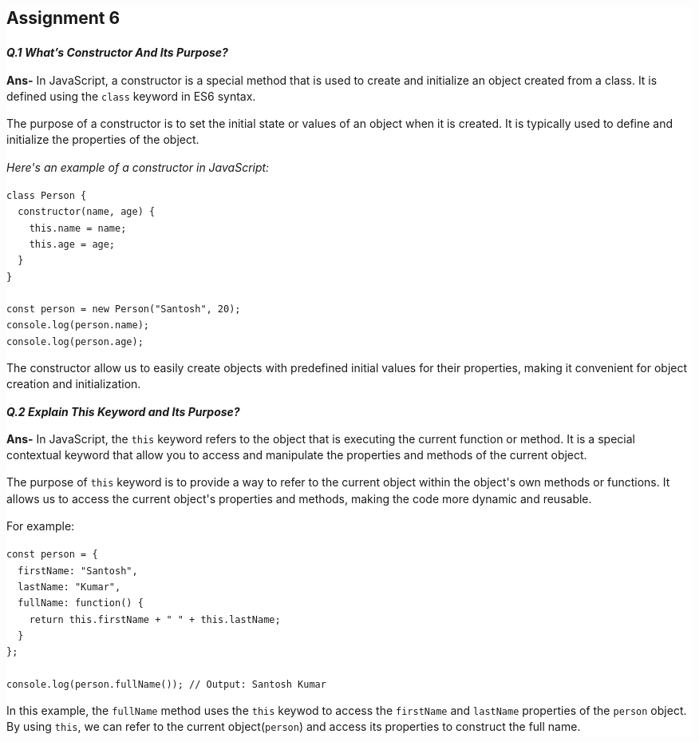 ## Assignment 6

**_Q.1 What’s Constructor And Its Purpose?_**

**Ans-** In JavaScript, a constructor is a special method that is used to create and initialize an object created from a class. It is defined using the `class` keyword in ES6 syntax.

The purpose of a constructor is to set the initial state or values of an object when it is created. It is typically used to define and initialize the properties of the object. 

_Here's an example of a constructor in JavaScript:_

```
class Person {
  constructor(name, age) {
    this.name = name;
    this.age = age;
  }
}

const person = new Person("Santosh", 20);
console.log(person.name);
console.log(person.age);

```
The constructor allow us to easily create objects with predefined initial values for their properties, making it convenient for object creation and initialization.

**_Q.2 Explain This Keyword and Its Purpose?_**

**Ans-** In JavaScript, the `this` keyword refers to the object that is executing the current function or method. It is a special contextual keyword that allow you to access and manipulate the properties and methods of the current object.

The purpose of `this` keyword is to provide a way to refer to the current object within the object's own methods or functions. It allows us to access the current object's properties and methods, making the code more dynamic and reusable.

For example: 

```
const person = {
  firstName: "Santosh",
  lastName: "Kumar",
  fullName: function() {
    return this.firstName + " " + this.lastName;
  }
};

console.log(person.fullName()); // Output: Santosh Kumar
```

In this example, the `fullName` method uses the `this` keywod to access the `firstName` and `lastName` properties of the `person` object. By using `this`, we can refer to the current object(`person`) and access its properties to construct the full name.
